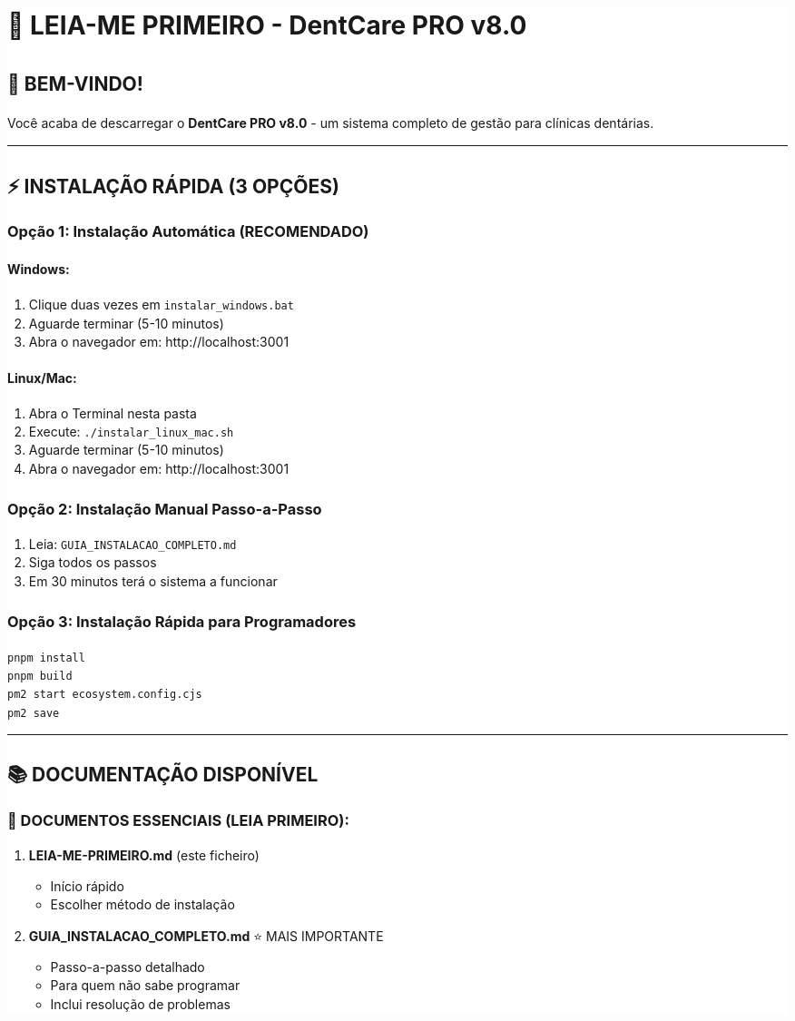 # 🎯 LEIA-ME PRIMEIRO - DentCare PRO v8.0

## 👋 BEM-VINDO!

Você acaba de descarregar o **DentCare PRO v8.0** - um sistema completo de gestão para clínicas dentárias.

---

## ⚡ INSTALAÇÃO RÁPIDA (3 OPÇÕES)

### Opção 1: Instalação Automática (RECOMENDADO)

#### Windows:
1. Clique duas vezes em `instalar_windows.bat`
2. Aguarde terminar (5-10 minutos)
3. Abra o navegador em: http://localhost:3001

#### Linux/Mac:
1. Abra o Terminal nesta pasta
2. Execute: `./instalar_linux_mac.sh`
3. Aguarde terminar (5-10 minutos)
4. Abra o navegador em: http://localhost:3001

### Opção 2: Instalação Manual Passo-a-Passo
1. Leia: `GUIA_INSTALACAO_COMPLETO.md`
2. Siga todos os passos
3. Em 30 minutos terá o sistema a funcionar

### Opção 3: Instalação Rápida para Programadores
```bash
pnpm install
pnpm build
pm2 start ecosystem.config.cjs
pm2 save
```

---

## 📚 DOCUMENTAÇÃO DISPONÍVEL

### 🔴 DOCUMENTOS ESSENCIAIS (LEIA PRIMEIRO):

1. **LEIA-ME-PRIMEIRO.md** (este ficheiro)
   - Início rápido
   - Escolher método de instalação

2. **GUIA_INSTALACAO_COMPLETO.md** ⭐ MAIS IMPORTANTE
   - Passo-a-passo detalhado
   - Para quem não sabe programar
   - Inclui resolução de problemas
